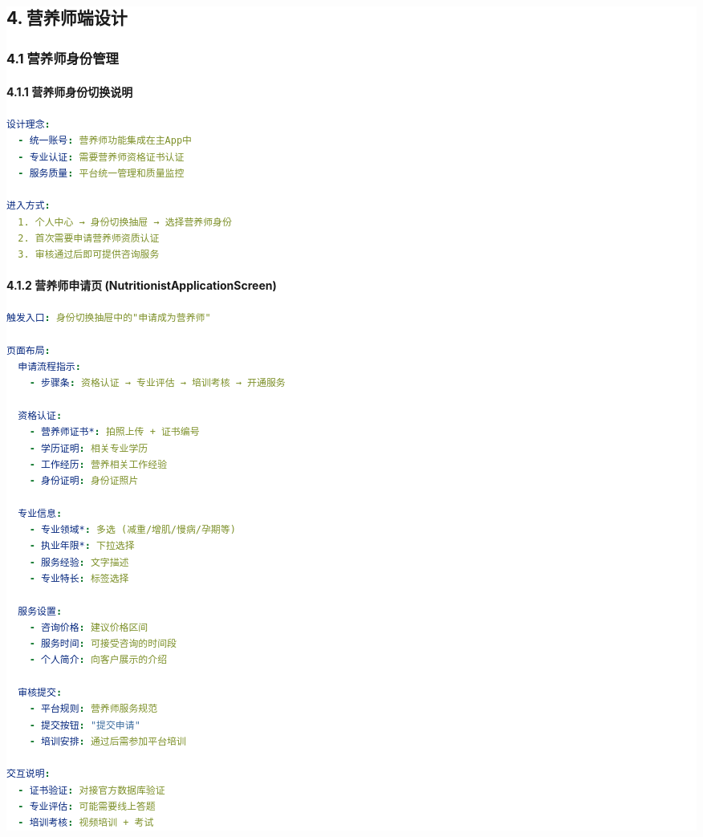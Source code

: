
## 4. 营养师端设计

### 4.1 营养师身份管理

#### 4.1.1 营养师身份切换说明
```yaml
设计理念:
  - 统一账号: 营养师功能集成在主App中
  - 专业认证: 需要营养师资格证书认证
  - 服务质量: 平台统一管理和质量监控
  
进入方式:
  1. 个人中心 → 身份切换抽屉 → 选择营养师身份
  2. 首次需要申请营养师资质认证
  3. 审核通过后即可提供咨询服务
```

#### 4.1.2 营养师申请页 (NutritionistApplicationScreen)
```yaml
触发入口: 身份切换抽屉中的"申请成为营养师"

页面布局:
  申请流程指示:
    - 步骤条: 资格认证 → 专业评估 → 培训考核 → 开通服务
    
  资格认证:
    - 营养师证书*: 拍照上传 + 证书编号
    - 学历证明: 相关专业学历
    - 工作经历: 营养相关工作经验
    - 身份证明: 身份证照片
    
  专业信息:
    - 专业领域*: 多选 (减重/增肌/慢病/孕期等)
    - 执业年限*: 下拉选择
    - 服务经验: 文字描述
    - 专业特长: 标签选择
    
  服务设置:
    - 咨询价格: 建议价格区间
    - 服务时间: 可接受咨询的时间段
    - 个人简介: 向客户展示的介绍
    
  审核提交:
    - 平台规则: 营养师服务规范
    - 提交按钮: "提交申请"
    - 培训安排: 通过后需参加平台培训

交互说明:
  - 证书验证: 对接官方数据库验证
  - 专业评估: 可能需要线上答题
  - 培训考核: 视频培训 + 考试
```
